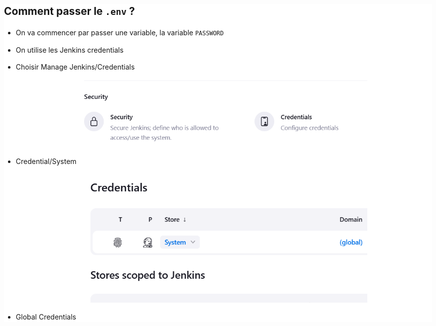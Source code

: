 




## Comment passer le ``.env`` ?

* On va commencer par passer une variable, la variable ``PASSWORD``
* On utilise les Jenkins credentials

* Choisir Manage Jenkins/Credentials

<p align="center">
<img src="./assets/img19.png" alt="drawing" width="600"/>
<p>


* Credential/System

<p align="center">
<img src="./assets/img20.png" alt="drawing" width="600"/>
<p>


* Global Credentials

<p align="center">